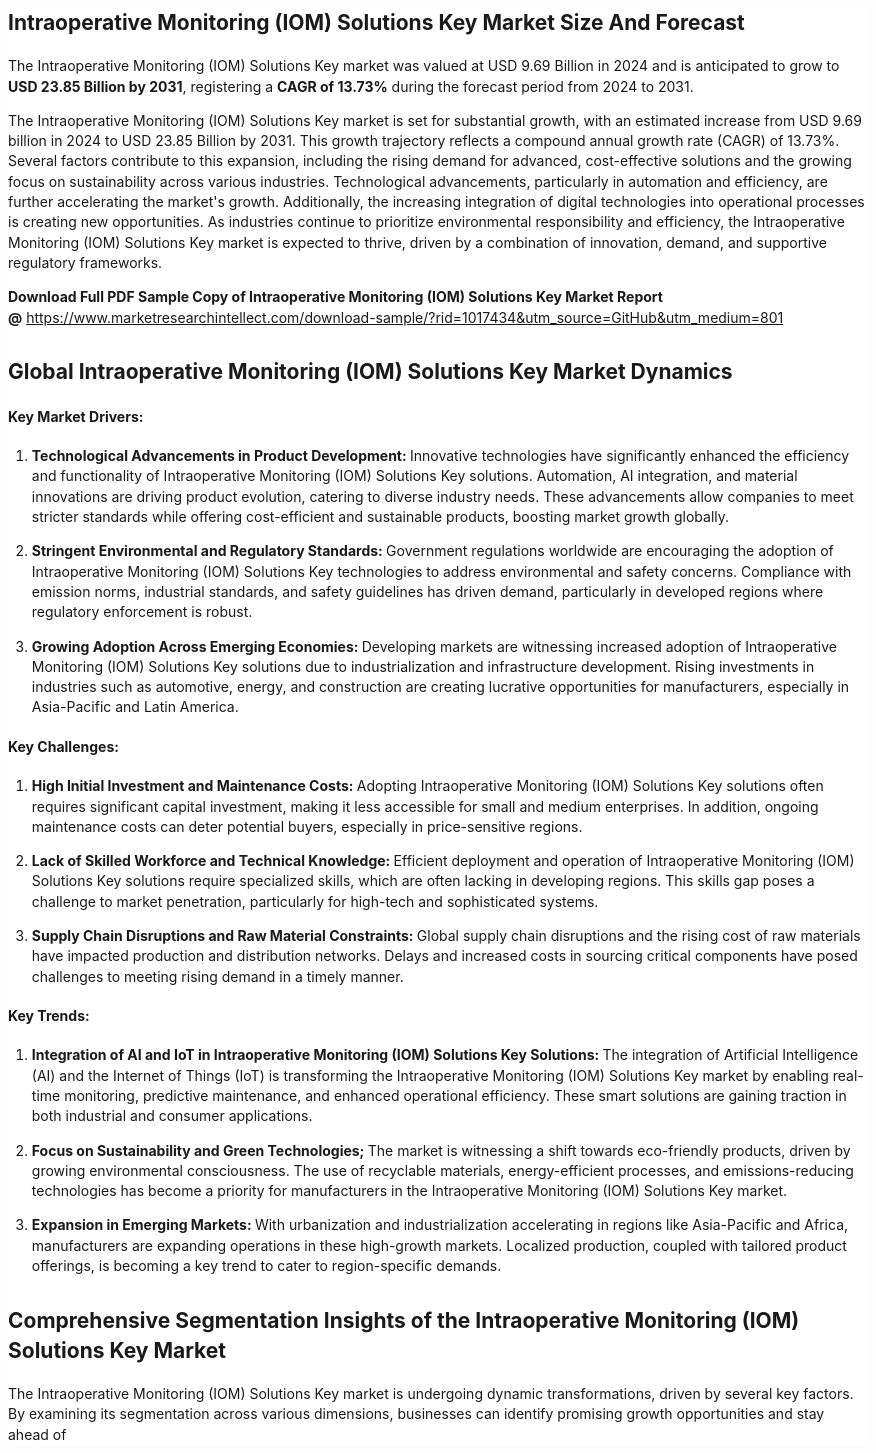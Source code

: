 <h2>Intraoperative Monitoring (IOM) Solutions Key Market Size And Forecast</h2><p>The Intraoperative Monitoring (IOM) Solutions Key market was valued at USD 9.69 Billion in 2024 and is anticipated to grow to <strong>USD 23.85 Billion by 2031</strong>, registering a <strong>CAGR of 13.73%</strong> during the forecast period from 2024 to 2031.</p><p>The Intraoperative Monitoring (IOM) Solutions Key market is set for substantial growth, with an estimated increase from USD 9.69 billion in 2024 to USD 23.85 Billion by 2031. This growth trajectory reflects a compound annual growth rate (CAGR) of 13.73%. Several factors contribute to this expansion, including the rising demand for advanced, cost-effective solutions and the growing focus on sustainability across various industries. Technological advancements, particularly in automation and efficiency, are further accelerating the market's growth. Additionally, the increasing integration of digital technologies into operational processes is creating new opportunities. As industries continue to prioritize environmental responsibility and efficiency, the Intraoperative Monitoring (IOM) Solutions Key market is expected to thrive, driven by a combination of innovation, demand, and supportive regulatory frameworks.</p><p><strong>Download Full PDF Sample Copy of Intraoperative Monitoring (IOM) Solutions Key Market Report @</strong>&nbsp;<a href="https://www.marketresearchintellect.com/download-sample/?rid=1017434&amp;utm_source=GitHub&amp;utm_medium=801">https://www.marketresearchintellect.com/download-sample/?rid=1017434&amp;utm_source=GitHub&amp;utm_medium=801</a></p><h2>Global Intraoperative Monitoring (IOM) Solutions Key Market Dynamics</h2><h4><strong>Key Market Drivers:</strong></h4><ol><li><p><strong>Technological Advancements in Product Development:&nbsp;</strong>Innovative technologies have significantly enhanced the efficiency and functionality of Intraoperative Monitoring (IOM) Solutions Key solutions. Automation, AI integration, and material innovations are driving product evolution, catering to diverse industry needs. These advancements allow companies to meet stricter standards while offering cost-efficient and sustainable products, boosting market growth globally.</p></li><li><p><strong>Stringent Environmental and Regulatory Standards:&nbsp;</strong>Government regulations worldwide are encouraging the adoption of Intraoperative Monitoring (IOM) Solutions Key technologies to address environmental and safety concerns. Compliance with emission norms, industrial standards, and safety guidelines has driven demand, particularly in developed regions where regulatory enforcement is robust.</p></li><li><p><strong>Growing Adoption Across Emerging Economies:&nbsp;</strong>Developing markets are witnessing increased adoption of Intraoperative Monitoring (IOM) Solutions Key solutions due to industrialization and infrastructure development. Rising investments in industries such as automotive, energy, and construction are creating lucrative opportunities for manufacturers, especially in Asia-Pacific and Latin America.</p></li></ol><h4><strong>Key Challenges:</strong></h4><ol><li><p><strong>High Initial Investment and Maintenance Costs:&nbsp;</strong>Adopting Intraoperative Monitoring (IOM) Solutions Key solutions often requires significant capital investment, making it less accessible for small and medium enterprises. In addition, ongoing maintenance costs can deter potential buyers, especially in price-sensitive regions.</p></li><li><p><strong>Lack of Skilled Workforce and Technical Knowledge:&nbsp;</strong>Efficient deployment and operation of Intraoperative Monitoring (IOM) Solutions Key solutions require specialized skills, which are often lacking in developing regions. This skills gap poses a challenge to market penetration, particularly for high-tech and sophisticated systems.</p></li><li><p><strong>Supply Chain Disruptions and Raw Material Constraints:&nbsp;</strong>Global supply chain disruptions and the rising cost of raw materials have impacted production and distribution networks. Delays and increased costs in sourcing critical components have posed challenges to meeting rising demand in a timely manner.</p></li></ol><h4><strong>Key Trends:</strong></h4><ol><li><p><strong>Integration of AI and IoT in Intraoperative Monitoring (IOM) Solutions Key Solutions:&nbsp;</strong>The integration of Artificial Intelligence (AI) and the Internet of Things (IoT) is transforming the Intraoperative Monitoring (IOM) Solutions Key market by enabling real-time monitoring, predictive maintenance, and enhanced operational efficiency. These smart solutions are gaining traction in both industrial and consumer applications.</p></li><li><p><strong>Focus on Sustainability and Green Technologies;&nbsp;</strong>The market is witnessing a shift towards eco-friendly products, driven by growing environmental consciousness. The use of recyclable materials, energy-efficient processes, and emissions-reducing technologies has become a priority for manufacturers in the Intraoperative Monitoring (IOM) Solutions Key market.</p></li><li><p><strong>Expansion in Emerging Markets:&nbsp;</strong>With urbanization and industrialization accelerating in regions like Asia-Pacific and Africa, manufacturers are expanding operations in these high-growth markets. Localized production, coupled with tailored product offerings, is becoming a key trend to cater to region-specific demands.</p></li></ol><div class="article-main__content" data-test-id="publishing-text-block"><h2>Comprehensive Segmentation Insights of the Intraoperative Monitoring (IOM) Solutions Key Market</h2><p>The Intraoperative Monitoring (IOM) Solutions Key market is undergoing dynamic transformations, driven by several key factors. By examining its segmentation across various dimensions, businesses can identify promising growth opportunities and stay ahead of